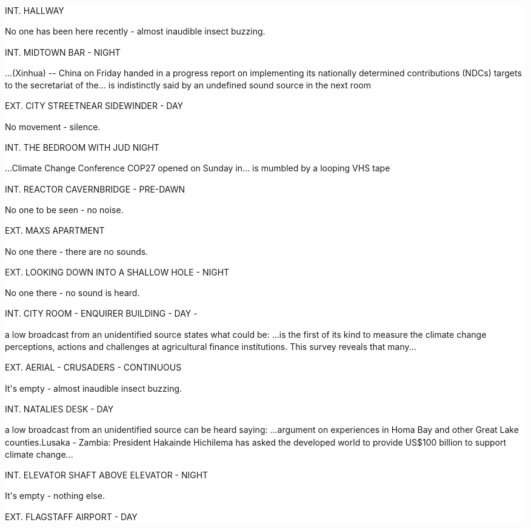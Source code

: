 INT. HALLWAY

No one has been here recently - almost inaudible insect buzzing.



INT. MIDTOWN BAR - NIGHT

...(Xinhua) -- China on Friday handed in a progress report on implementing its nationally determined contributions (NDCs) targets to the secretariat of the... is indistinctly said by an undefined sound source in the next room 


EXT. CITY STREETNEAR SIDEWINDER - DAY

No movement - silence.



INT. THE BEDROOM WITH JUD  NIGHT

...Climate Change Conference COP27 opened on Sunday in... is mumbled by a looping VHS tape 


INT. REACTOR CAVERNBRIDGE - PRE-DAWN

No one to be seen - no noise.



EXT. MAXS APARTMENT

No one there - there are no sounds.



EXT. LOOKING DOWN INTO A SHALLOW HOLE - NIGHT

No one there - no sound is heard.



INT. CITY ROOM - ENQUIRER BUILDING - DAY -

a low broadcast from an unidentified source states what could be: ...is the first of its kind to measure the climate change perceptions, actions and challenges at agricultural finance institutions. This survey reveals that many...


EXT. AERIAL - CRUSADERS - CONTINUOUS

It's empty - almost inaudible insect buzzing.



INT. NATALIES DESK - DAY

a low broadcast from an unidentified source can be heard saying: ...argument on experiences in Homa Bay and other Great Lake counties.Lusaka - Zambia: President Hakainde Hichilema has asked the developed world to provide US$100 billion to support climate change...


INT. ELEVATOR SHAFT ABOVE ELEVATOR - NIGHT

It's empty - nothing else.



EXT. FLAGSTAFF AIRPORT - DAY
